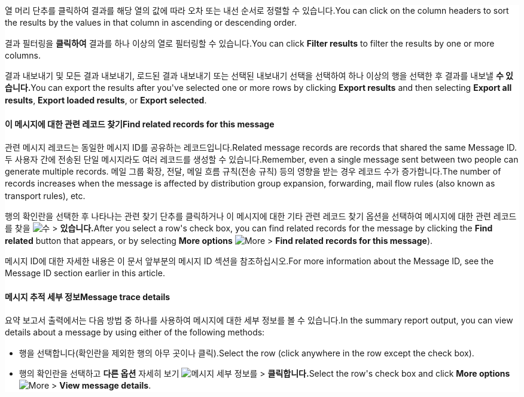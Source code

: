 <span data-ttu-id="4c043-217">열 머리 단추를 클릭하여 결과를 해당 열의 값에 따라 오차 또는 내선 순서로 정렬할 수 있습니다.</span><span class="sxs-lookup"><span data-stu-id="4c043-217">You can click on the column headers to sort the results by the values in that column in ascending or descending order.</span></span>

<span data-ttu-id="4c043-218">결과 필터링을 **클릭하여** 결과를 하나 이상의 열로 필터링할 수 있습니다.</span><span class="sxs-lookup"><span data-stu-id="4c043-218">You can click **Filter results** to filter the results by one or more columns.</span></span>

<span data-ttu-id="4c043-219">결과 내보내기 및 모든 결과 내보내기, 로드된  결과 내보내기 또는 선택된 내보내기 선택을 선택하여 하나 이상의 행을 선택한 후 결과를 내보낼 **수 있습니다.**</span><span class="sxs-lookup"><span data-stu-id="4c043-219">You can export the results after you've selected one or more rows by clicking **Export results** and then selecting **Export all results**, **Export loaded results**, or **Export selected**.</span></span>

#### <a name="find-related-records-for-this-message"></a><span data-ttu-id="4c043-220">이 메시지에 대한 관련 레코드 찾기</span><span class="sxs-lookup"><span data-stu-id="4c043-220">Find related records for this message</span></span>

<span data-ttu-id="4c043-221">관련 메시지 레코드는 동일한 메시지 ID를 공유하는 레코드입니다.</span><span class="sxs-lookup"><span data-stu-id="4c043-221">Related message records are records that shared the same Message ID.</span></span> <span data-ttu-id="4c043-222">두 사용자 간에 전송된 단일 메시지라도 여러 레코드를 생성할 수 있습니다.</span><span class="sxs-lookup"><span data-stu-id="4c043-222">Remember, even a single message sent between two people can generate multiple records.</span></span> <span data-ttu-id="4c043-223">메일 그룹 확장, 전달, 메일 흐름 규칙(전송 규칙) 등의 영향을 받는 경우 레코드 수가 증가합니다.</span><span class="sxs-lookup"><span data-stu-id="4c043-223">The number of records increases when the message is affected by distribution group expansion, forwarding, mail flow rules (also known as transport rules), etc.</span></span>

<span data-ttu-id="4c043-224">행의 확인란을 선택한 후 나타나는 관련 찾기 단추를 클릭하거나  이 메시지에 대한 기타 관련  레코드 찾기 옵션을 선택하여 메시지에 대한 관련 레코드를 찾을 ![ 수 ](../../media/1ea52bbf-9d00-48ce-9362-307f7f6fb7fe.png) \> **있습니다.**</span><span class="sxs-lookup"><span data-stu-id="4c043-224">After you select a row's check box, you can find related records for the message by clicking the **Find related** button that appears, or by selecting **More options** ![More](../../media/1ea52bbf-9d00-48ce-9362-307f7f6fb7fe.png) \> **Find related records for this message**).</span></span>

<span data-ttu-id="4c043-225">메시지 ID에 대한 자세한 내용은 이 문서 앞부분의 메시지 ID 섹션을 참조하십시오.</span><span class="sxs-lookup"><span data-stu-id="4c043-225">For more information about the Message ID, see the Message ID section earlier in this article.</span></span>

#### <a name="message-trace-details"></a><span data-ttu-id="4c043-226">메시지 추적 세부 정보</span><span class="sxs-lookup"><span data-stu-id="4c043-226">Message trace details</span></span>

<span data-ttu-id="4c043-227">요약 보고서 출력에서는 다음 방법 중 하나를 사용하여 메시지에 대한 세부 정보를 볼 수 있습니다.</span><span class="sxs-lookup"><span data-stu-id="4c043-227">In the summary report output, you can view details about a message by using either of the following methods:</span></span>

- <span data-ttu-id="4c043-228">행을 선택합니다(확인란을 제외한 행의 아무 곳이나 클릭).</span><span class="sxs-lookup"><span data-stu-id="4c043-228">Select the row (click anywhere in the row except the check box).</span></span>

- <span data-ttu-id="4c043-229">행의 확인란을 선택하고 **다른 옵션** 자세히 보기 ![ 메시지 세부 정보를 ](../../media/1ea52bbf-9d00-48ce-9362-307f7f6fb7fe.png) \> **클릭합니다.**</span><span class="sxs-lookup"><span data-stu-id="4c043-229">Select the row's check box and click **More options** ![More](../../media/1ea52bbf-9d00-48ce-9362-307f7f6fb7fe.png) \> **View message details**.</span></span>
